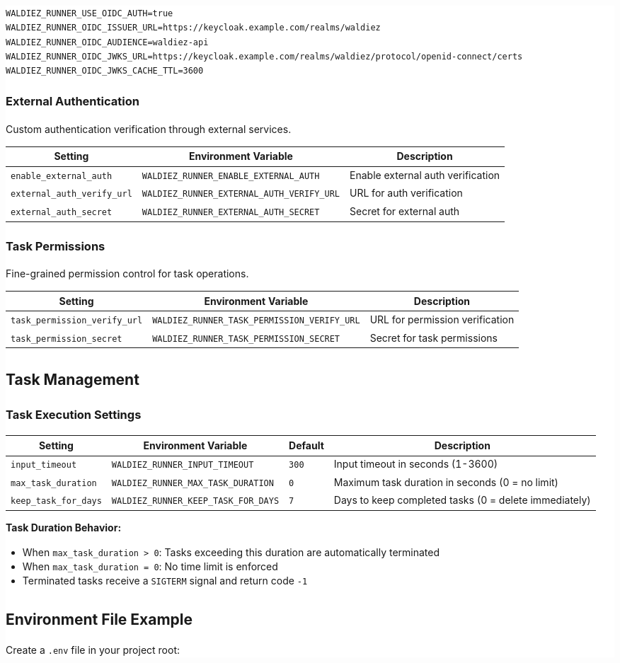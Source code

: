 ```shell
WALDIEZ_RUNNER_USE_OIDC_AUTH=true
WALDIEZ_RUNNER_OIDC_ISSUER_URL=https://keycloak.example.com/realms/waldiez
WALDIEZ_RUNNER_OIDC_AUDIENCE=waldiez-api
WALDIEZ_RUNNER_OIDC_JWKS_URL=https://keycloak.example.com/realms/waldiez/protocol/openid-connect/certs
WALDIEZ_RUNNER_OIDC_JWKS_CACHE_TTL=3600
```

### External Authentication

Custom authentication verification through external services.

| Setting | Environment Variable | Description |
|---------|---------------------|-------------|
| `enable_external_auth` | `WALDIEZ_RUNNER_ENABLE_EXTERNAL_AUTH` | Enable external auth verification |
| `external_auth_verify_url` | `WALDIEZ_RUNNER_EXTERNAL_AUTH_VERIFY_URL` | URL for auth verification |
| `external_auth_secret` | `WALDIEZ_RUNNER_EXTERNAL_AUTH_SECRET` | Secret for external auth |

### Task Permissions

Fine-grained permission control for task operations.

| Setting | Environment Variable | Description |
|---------|---------------------|-------------|
| `task_permission_verify_url` | `WALDIEZ_RUNNER_TASK_PERMISSION_VERIFY_URL` | URL for permission verification |
| `task_permission_secret` | `WALDIEZ_RUNNER_TASK_PERMISSION_SECRET` | Secret for task permissions |

## Task Management

### Task Execution Settings

| Setting | Environment Variable | Default | Description |
|---------|---------------------|---------|-------------|
| `input_timeout` | `WALDIEZ_RUNNER_INPUT_TIMEOUT` | `300` | Input timeout in seconds (1-3600) |
| `max_task_duration` | `WALDIEZ_RUNNER_MAX_TASK_DURATION` | `0` | Maximum task duration in seconds (0 = no limit) |
| `keep_task_for_days` | `WALDIEZ_RUNNER_KEEP_TASK_FOR_DAYS` | `7` | Days to keep completed tasks (0 = delete immediately) |

**Task Duration Behavior:**

- When `max_task_duration > 0`: Tasks exceeding this duration are automatically terminated
- When `max_task_duration = 0`: No time limit is enforced
- Terminated tasks receive a `SIGTERM` signal and return code `-1`

## Environment File Example

Create a `.env` file in your project root:
